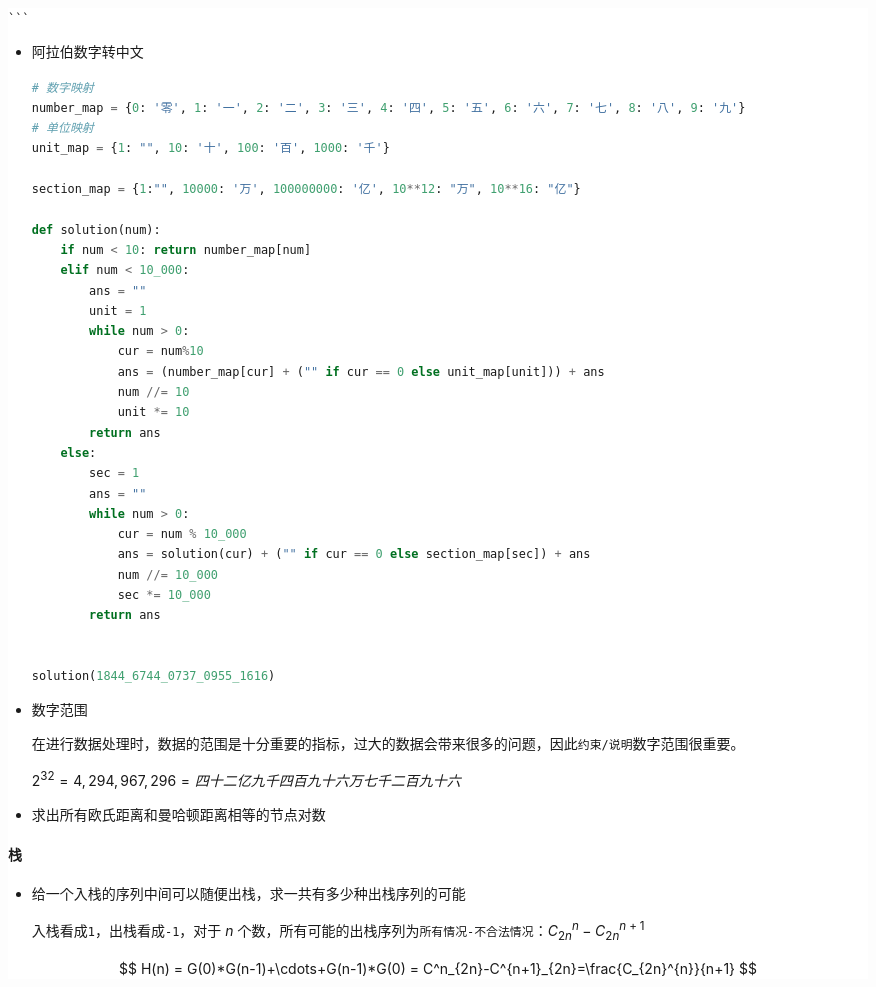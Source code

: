     ```

+   阿拉伯数字转中文

    ```python
    # 数字映射
    number_map = {0: '零', 1: '一', 2: '二', 3: '三', 4: '四', 5: '五', 6: '六', 7: '七', 8: '八', 9: '九'}
    # 单位映射
    unit_map = {1: "", 10: '十', 100: '百', 1000: '千'}
    
    section_map = {1:"", 10000: '万', 100000000: '亿', 10**12: "万", 10**16: "亿"}
    
    def solution(num):
        if num < 10: return number_map[num]
        elif num < 10_000:
            ans = ""
            unit = 1
            while num > 0:
                cur = num%10
                ans = (number_map[cur] + ("" if cur == 0 else unit_map[unit])) + ans
                num //= 10
                unit *= 10
            return ans
        else:
            sec = 1
            ans = ""
            while num > 0:
                cur = num % 10_000
                ans = solution(cur) + ("" if cur == 0 else section_map[sec]) + ans
                num //= 10_000
                sec *= 10_000
            return ans
    
    
    solution(1844_6744_0737_0955_1616)
    ```


+   数字范围

    在进行数据处理时，数据的范围是十分重要的指标，过大的数据会带来很多的问题，因此`约束/说明`数字范围很重要。

    $2^{32}=4,294,967,296=四十二亿九千四百九十六万七千二百九十六$

+   求出所有欧氏距离和曼哈顿距离相等的节点对数



#### 栈

+   给一个入栈的序列中间可以随便出栈，求一共有多少种出栈序列的可能

    入栈看成`1`，出栈看成`-1`，对于 $n$ 个数，所有可能的出栈序列为`所有情况-不合法情况`：$C^n_{2n}-C^{n+1}_{2n}$

$$
H(n) = G(0)*G(n-1)+\cdots+G(n-1)*G(0) = C^n_{2n}-C^{n+1}_{2n}=\frac{C_{2n}^{n}}{n+1}
$$
